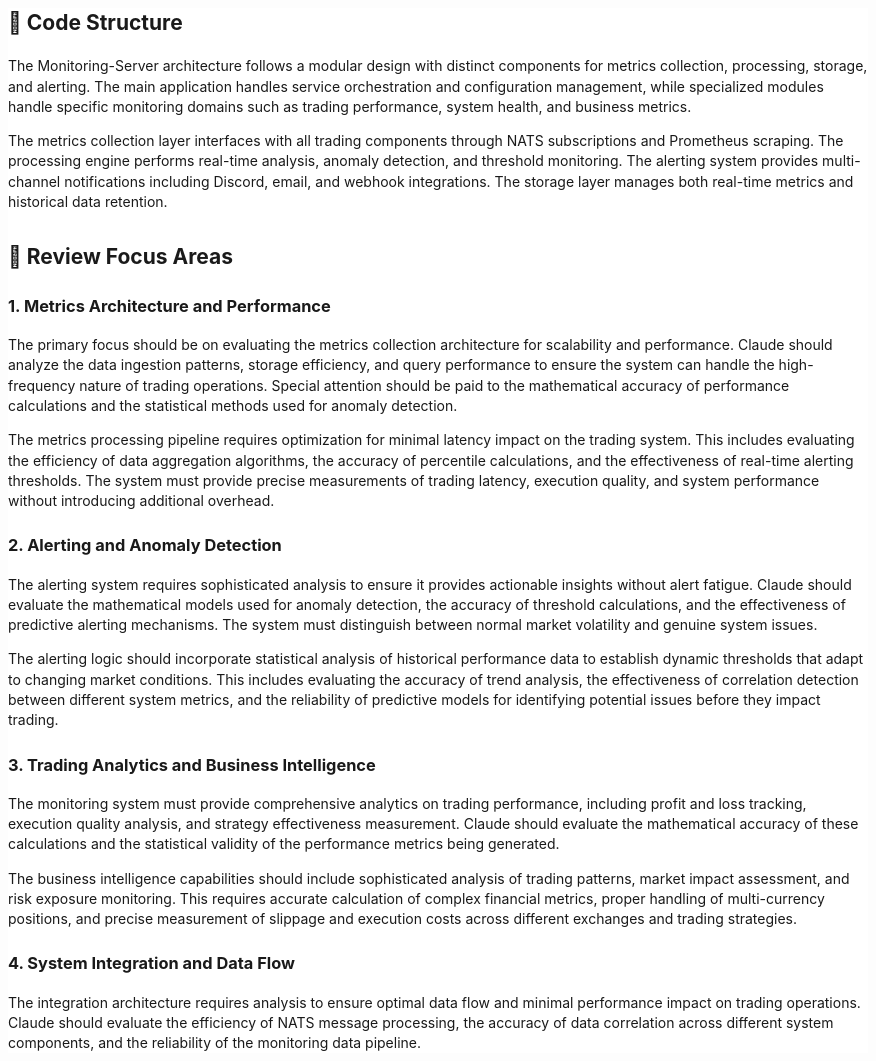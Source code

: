 ## 📁 **Code Structure**

The Monitoring-Server architecture follows a modular design with distinct components for metrics collection, processing, storage, and alerting. The main application handles service orchestration and configuration management, while specialized modules handle specific monitoring domains such as trading performance, system health, and business metrics.

The metrics collection layer interfaces with all trading components through NATS subscriptions and Prometheus scraping. The processing engine performs real-time analysis, anomaly detection, and threshold monitoring. The alerting system provides multi-channel notifications including Discord, email, and webhook integrations. The storage layer manages both real-time metrics and historical data retention.

## 🎯 **Review Focus Areas**

### **1. Metrics Architecture and Performance**
The primary focus should be on evaluating the metrics collection architecture for scalability and performance. Claude should analyze the data ingestion patterns, storage efficiency, and query performance to ensure the system can handle the high-frequency nature of trading operations. Special attention should be paid to the mathematical accuracy of performance calculations and the statistical methods used for anomaly detection.

The metrics processing pipeline requires optimization for minimal latency impact on the trading system. This includes evaluating the efficiency of data aggregation algorithms, the accuracy of percentile calculations, and the effectiveness of real-time alerting thresholds. The system must provide precise measurements of trading latency, execution quality, and system performance without introducing additional overhead.

### **2. Alerting and Anomaly Detection**
The alerting system requires sophisticated analysis to ensure it provides actionable insights without alert fatigue. Claude should evaluate the mathematical models used for anomaly detection, the accuracy of threshold calculations, and the effectiveness of predictive alerting mechanisms. The system must distinguish between normal market volatility and genuine system issues.

The alerting logic should incorporate statistical analysis of historical performance data to establish dynamic thresholds that adapt to changing market conditions. This includes evaluating the accuracy of trend analysis, the effectiveness of correlation detection between different system metrics, and the reliability of predictive models for identifying potential issues before they impact trading.

### **3. Trading Analytics and Business Intelligence**
The monitoring system must provide comprehensive analytics on trading performance, including profit and loss tracking, execution quality analysis, and strategy effectiveness measurement. Claude should evaluate the mathematical accuracy of these calculations and the statistical validity of the performance metrics being generated.

The business intelligence capabilities should include sophisticated analysis of trading patterns, market impact assessment, and risk exposure monitoring. This requires accurate calculation of complex financial metrics, proper handling of multi-currency positions, and precise measurement of slippage and execution costs across different exchanges and trading strategies.

### **4. System Integration and Data Flow**
The integration architecture requires analysis to ensure optimal data flow and minimal performance impact on trading operations. Claude should evaluate the efficiency of NATS message processing, the accuracy of data correlation across different system components, and the reliability of the monitoring data pipeline.
